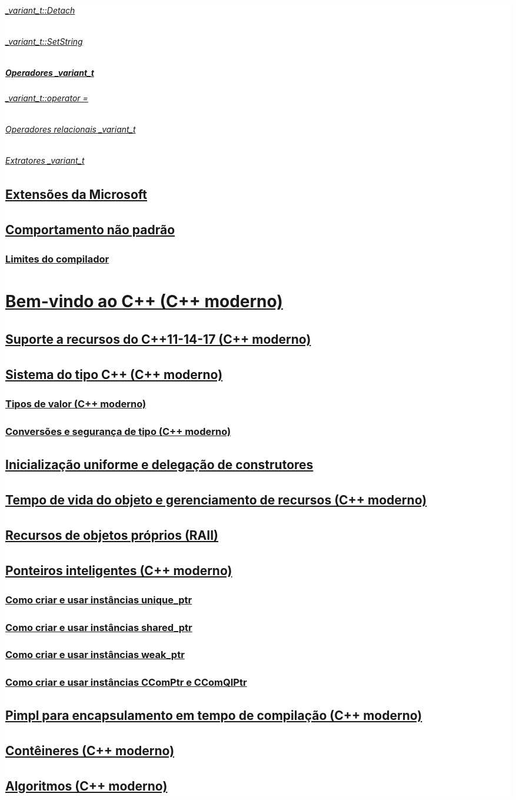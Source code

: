###### [_variant_t::Detach](variant-t-detach.md)
###### [_variant_t::SetString](variant-t-setstring.md)
##### [Operadores _variant_t](variant-t-operators.md)
###### [_variant_t::operator =](variant-t-operator-equal.md)
###### [Operadores relacionais _variant_t](variant-t-relational-operators.md)
###### [Extratores _variant_t](variant-t-extractors.md)
## [Extensões da Microsoft](microsoft-extensions.md)
## [Comportamento não padrão](nonstandard-behavior.md)
### [Limites do compilador](compiler-limits.md)
# [Bem-vindo ao C++ (C++ moderno)](welcome-back-to-cpp-modern-cpp.md)
## [Suporte a recursos do C++11-14-17 (C++ moderno)](support-for-cpp11-14-17-features-modern-cpp.md)
## [Sistema do tipo C++ (C++ moderno)](cpp-type-system-modern-cpp.md)
### [Tipos de valor (C++ moderno)](value-types-modern-cpp.md)
### [Conversões e segurança de tipo (C++ moderno)](type-conversions-and-type-safety-modern-cpp.md)
## [Inicialização uniforme e delegação de construtores](uniform-initialization-and-delegating-constructors.md)
## [Tempo de vida do objeto e gerenciamento de recursos (C++ moderno)](object-lifetime-and-resource-management-modern-cpp.md)
## [Recursos de objetos próprios (RAII)](objects-own-resources-raii.md)
## [Ponteiros inteligentes (C++ moderno)](smart-pointers-modern-cpp.md)
### [Como criar e usar instâncias unique_ptr](how-to-create-and-use-unique-ptr-instances.md)
### [Como criar e usar instâncias shared_ptr](how-to-create-and-use-shared-ptr-instances.md)
### [Como criar e usar instâncias weak_ptr](how-to-create-and-use-weak-ptr-instances.md)
### [Como criar e usar instâncias CComPtr e CComQIPtr](how-to-create-and-use-ccomptr-and-ccomqiptr-instances.md)
## [Pimpl para encapsulamento em tempo de compilação (C++ moderno)](pimpl-for-compile-time-encapsulation-modern-cpp.md)
## [Contêineres (C++ moderno)](containers-modern-cpp.md)
## [Algoritmos (C++ moderno)](algorithms-modern-cpp.md)